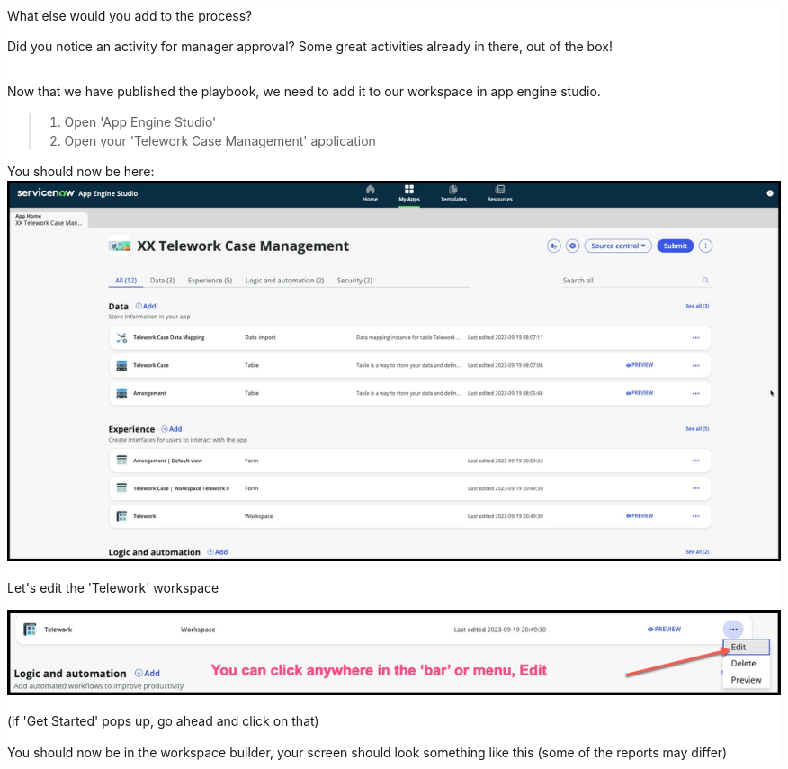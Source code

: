 What else would you add to the process?

Did you notice an activity for manager approval? Some great activities already in there, out of the box!
##

Now that we have published the playbook, we need to add it to our workspace in app engine studio.

>1. Open 'App Engine Studio'
>2. Open your 'Telework Case Management' application

You should now be here:  
![](./Playbook%20Images/App%20Engine%20Studio%20Telework%20Case.jpg)

Let's edit the 'Telework' workspace

![](./Playbook%20Images/Edit%20Telework%20Workspace%20click.jpg)

(if 'Get Started' pops up, go ahead and click on that)

You should now be in the workspace builder, your screen should look something like this (some of the reports may differ)
